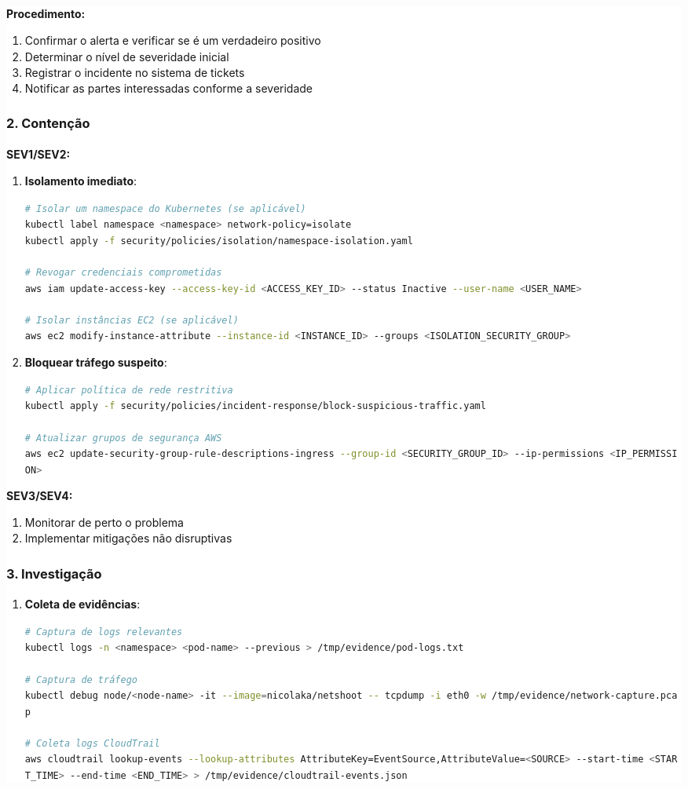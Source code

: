 **Procedimento:**
1. Confirmar o alerta e verificar se é um verdadeiro positivo
2. Determinar o nível de severidade inicial
3. Registrar o incidente no sistema de tickets
4. Notificar as partes interessadas conforme a severidade

### 2. Contenção

**SEV1/SEV2:**
1. **Isolamento imediato**:
   ```bash
   # Isolar um namespace do Kubernetes (se aplicável)
   kubectl label namespace <namespace> network-policy=isolate
   kubectl apply -f security/policies/isolation/namespace-isolation.yaml
   
   # Revogar credenciais comprometidas
   aws iam update-access-key --access-key-id <ACCESS_KEY_ID> --status Inactive --user-name <USER_NAME>
   
   # Isolar instâncias EC2 (se aplicável)
   aws ec2 modify-instance-attribute --instance-id <INSTANCE_ID> --groups <ISOLATION_SECURITY_GROUP>
   ```

2. **Bloquear tráfego suspeito**:
   ```bash
   # Aplicar política de rede restritiva
   kubectl apply -f security/policies/incident-response/block-suspicious-traffic.yaml
   
   # Atualizar grupos de segurança AWS
   aws ec2 update-security-group-rule-descriptions-ingress --group-id <SECURITY_GROUP_ID> --ip-permissions <IP_PERMISSION>
   ```

**SEV3/SEV4:**
1. Monitorar de perto o problema
2. Implementar mitigações não disruptivas

### 3. Investigação

1. **Coleta de evidências**:
   ```bash
   # Captura de logs relevantes
   kubectl logs -n <namespace> <pod-name> --previous > /tmp/evidence/pod-logs.txt
   
   # Captura de tráfego
   kubectl debug node/<node-name> -it --image=nicolaka/netshoot -- tcpdump -i eth0 -w /tmp/evidence/network-capture.pcap
   
   # Coleta logs CloudTrail
   aws cloudtrail lookup-events --lookup-attributes AttributeKey=EventSource,AttributeValue=<SOURCE> --start-time <START_TIME> --end-time <END_TIME> > /tmp/evidence/cloudtrail-events.json
   ```
